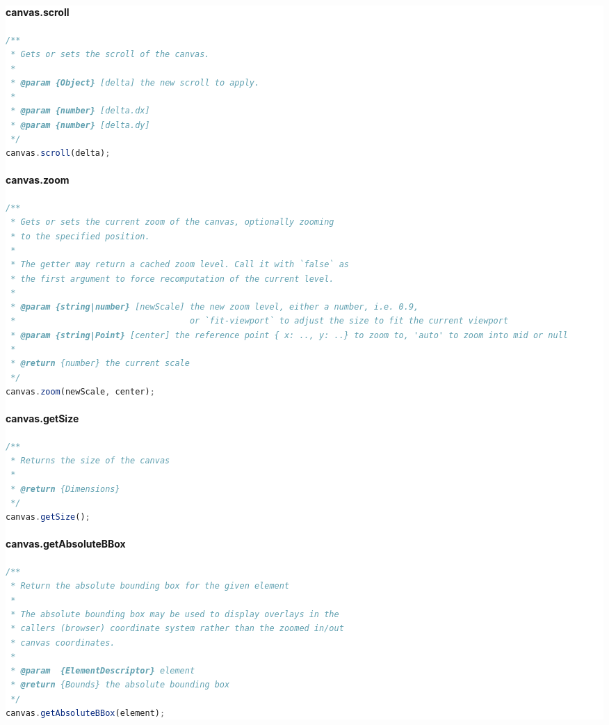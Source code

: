 
#### canvas.scroll

```js
/**
 * Gets or sets the scroll of the canvas.
 *
 * @param {Object} [delta] the new scroll to apply.
 *
 * @param {number} [delta.dx]
 * @param {number} [delta.dy]
 */
canvas.scroll(delta);
```

#### canvas.zoom

```js
/**
 * Gets or sets the current zoom of the canvas, optionally zooming
 * to the specified position.
 *
 * The getter may return a cached zoom level. Call it with `false` as
 * the first argument to force recomputation of the current level.
 *
 * @param {string|number} [newScale] the new zoom level, either a number, i.e. 0.9,
 *                                   or `fit-viewport` to adjust the size to fit the current viewport
 * @param {string|Point} [center] the reference point { x: .., y: ..} to zoom to, 'auto' to zoom into mid or null
 *
 * @return {number} the current scale
 */
canvas.zoom(newScale, center);
```

#### canvas.getSize

```js
/**
 * Returns the size of the canvas
 *
 * @return {Dimensions}
 */
canvas.getSize();
```

#### canvas.getAbsoluteBBox

```js
/**
 * Return the absolute bounding box for the given element
 *
 * The absolute bounding box may be used to display overlays in the
 * callers (browser) coordinate system rather than the zoomed in/out
 * canvas coordinates.
 *
 * @param  {ElementDescriptor} element
 * @return {Bounds} the absolute bounding box
 */
canvas.getAbsoluteBBox(element);
```
